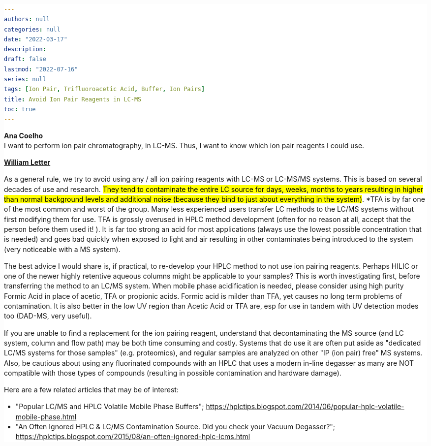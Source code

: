 ```yaml
---
authors: null
categories: null
date: "2022-03-17"
description:  
draft: false
lastmod: "2022-07-16"
series: null
tags: [Ion Pair, Trifluoroacetic Acid, Buffer, Ion Pairs]
title: Avoid Ion Pair Reagents in LC-MS
toc: true
---
```






**Ana Coelho**  
I want to perform ion pair chromatography, in LC-MS. Thus, I want to know which ion pair reagents I could use.


**[William Letter](https://faqs.tips/profile/William_Letter)**  

As a general rule, we try to avoid using any / all ion pairing reagents with LC-MS or LC-MS/MS systems. This is based on several decades of use and research. <mark>They tend to contaminate the entire LC source for days, weeks, months to years resulting in higher than normal background levels and additional noise (because they bind to just about everything in the system)</mark>. *TFA is by far one of the most common and worst of the group. Many less experienced users transfer LC methods to the LC/MS systems without first modifying them for use. TFA is grossly overused in HPLC method development (often for no reason at all, accept that the person before them used it! ). It is far too strong an acid for most applications (always use the lowest possible concentration that is needed) and goes bad quickly when exposed to light and air resulting in other contaminates being introduced to the system (very noticeable with a MS system).

The best advice I would share is, if practical, to re-develop your HPLC method to not use ion pairing reagents. Perhaps HILIC or one of the newer highly retentive aqueous columns might be applicable to your samples? This is worth investigating first, before transferring the method to an LC/MS system. When mobile phase acidification is needed, please consider using high purity Formic Acid in place of acetic, TFA or propionic acids. Formic acid is milder than TFA, yet causes no long term problems of contamination. It is also better in the low UV region than Acetic Acid or TFA are, esp for use in tandem with UV detection modes too (DAD-MS, very useful).

If you are unable to find a replacement for the ion pairing reagent, understand that decontaminating the MS source (and LC system, column and flow path) may be both time consuming and costly. Systems that do use it are often put aside as "dedicated LC/MS systems for those samples" (e.g. proteomics), and regular samples are analyzed on other "IP (ion pair) free" MS systems. Also, be cautious about using any fluorinated compounds with an HPLC that uses a modern in-line degasser as many are NOT compatible with those types of compounds (resulting in possible contamination and hardware damage).

Here are a few related articles that may be of interest:  

- "Popular LC/MS and HPLC Volatile Mobile Phase Buffers";   https://hplctips.blogspot.com/2014/06/popular-hplc-volatile-mobile-phase.html  
- "An Often Ignored HPLC & LC/MS Contamination Source. Did you check your Vacuum   Degasser?"; https://hplctips.blogspot.com/2015/08/an-often-ignored-hplc-lcms.html  
